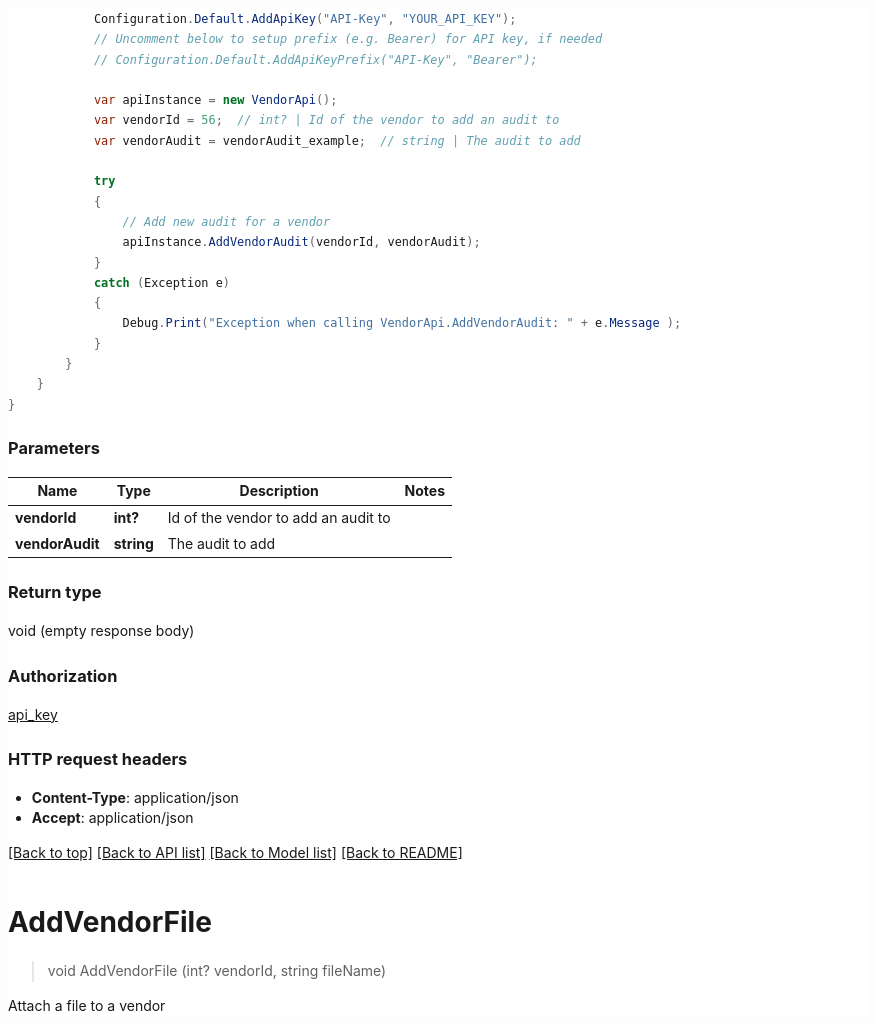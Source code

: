 ```csharp
            Configuration.Default.AddApiKey("API-Key", "YOUR_API_KEY");
            // Uncomment below to setup prefix (e.g. Bearer) for API key, if needed
            // Configuration.Default.AddApiKeyPrefix("API-Key", "Bearer");

            var apiInstance = new VendorApi();
            var vendorId = 56;  // int? | Id of the vendor to add an audit to
            var vendorAudit = vendorAudit_example;  // string | The audit to add

            try
            {
                // Add new audit for a vendor
                apiInstance.AddVendorAudit(vendorId, vendorAudit);
            }
            catch (Exception e)
            {
                Debug.Print("Exception when calling VendorApi.AddVendorAudit: " + e.Message );
            }
        }
    }
}
```

### Parameters

Name | Type | Description  | Notes
------------- | ------------- | ------------- | -------------
 **vendorId** | **int?**| Id of the vendor to add an audit to | 
 **vendorAudit** | **string**| The audit to add | 

### Return type

void (empty response body)

### Authorization

[api_key](../README.md#api_key)

### HTTP request headers

 - **Content-Type**: application/json
 - **Accept**: application/json

[[Back to top]](#) [[Back to API list]](../README.md#documentation-for-api-endpoints) [[Back to Model list]](../README.md#documentation-for-models) [[Back to README]](../README.md)

<a name="addvendorfile"></a>
# **AddVendorFile**
> void AddVendorFile (int? vendorId, string fileName)

Attach a file to a vendor
